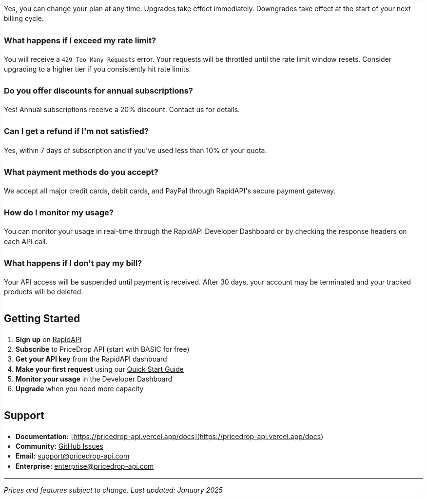 Yes, you can change your plan at any time. Upgrades take effect immediately. Downgrades take effect at the start of your next billing cycle.

### What happens if I exceed my rate limit?

You will receive a `429 Too Many Requests` error. Your requests will be throttled until the rate limit window resets. Consider upgrading to a higher tier if you consistently hit rate limits.

### Do you offer discounts for annual subscriptions?

Yes! Annual subscriptions receive a 20% discount. Contact us for details.

### Can I get a refund if I'm not satisfied?

Yes, within 7 days of subscription and if you've used less than 10% of your quota.

### What payment methods do you accept?

We accept all major credit cards, debit cards, and PayPal through RapidAPI's secure payment gateway.

### How do I monitor my usage?

You can monitor your usage in real-time through the RapidAPI Developer Dashboard or by checking the response headers on each API call.

### What happens if I don't pay my bill?

Your API access will be suspended until payment is received. After 30 days, your account may be terminated and your tracked products will be deleted.

## Getting Started

1. **Sign up** on [RapidAPI](https://rapidapi.com)
2. **Subscribe** to PriceDrop API (start with BASIC for free)
3. **Get your API key** from the RapidAPI dashboard
4. **Make your first request** using our [Quick Start Guide](../README.md#-quick-start-rapidapi)
5. **Monitor your usage** in the Developer Dashboard
6. **Upgrade** when you need more capacity

## Support

- **Documentation:** [https://pricedrop-api.vercel.app/docs](https://pricedrop-api.vercel.app/docs)
- **Community:** [GitHub Issues](https://github.com/Lemagicrach/pricedrop-api/issues)
- **Email:** support@pricedrop-api.com
- **Enterprise:** enterprise@pricedrop-api.com

---

*Prices and features subject to change. Last updated: January 2025*

